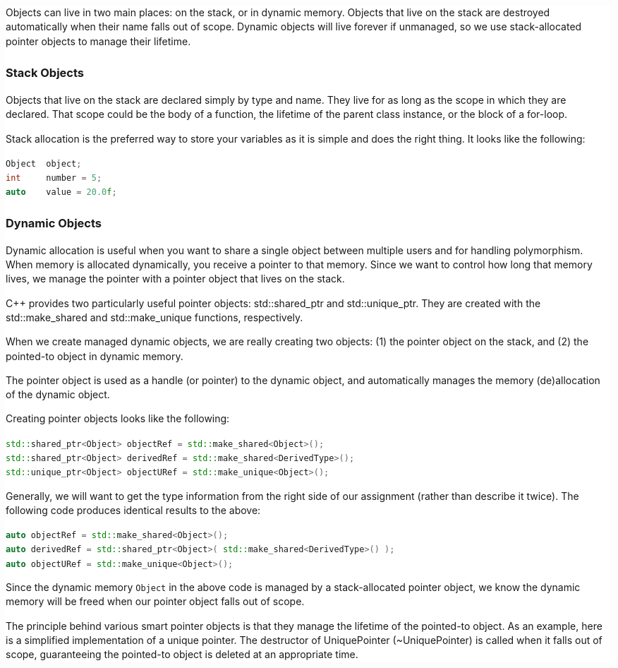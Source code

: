 Objects can live in two main places: on the stack, or in dynamic memory. Objects that live on the stack are destroyed automatically when their name falls out of scope. Dynamic objects will live forever if unmanaged, so we use stack-allocated pointer objects to manage their lifetime.

### Stack Objects

Objects that live on the stack are declared simply by type and name. They live for as long as the scope in which they are declared. That scope could be the body of a function, the lifetime of the parent class instance, or the block of a for-loop.

Stack allocation is the preferred way to store your variables as it is simple and does the right thing. It looks like the following:

```c++
Object  object;
int     number = 5;
auto    value = 20.0f;
```

### Dynamic Objects

Dynamic allocation is useful when you want to share a single object between multiple users and for handling polymorphism. When memory is allocated dynamically, you receive a pointer to that memory. Since we want to control how long that memory lives, we manage the pointer with a pointer object that lives on the stack.

C++ provides two particularly useful pointer objects: std::shared_ptr and std::unique_ptr.
They are created with the std::make_shared and std::make_unique functions, respectively.

When we create managed dynamic objects, we are really creating two objects:
(1) the pointer object on the stack, and
(2) the pointed-to object in dynamic memory.

The pointer object is used as a handle (or pointer) to the dynamic object, and
automatically manages the memory (de)allocation of the dynamic object.

Creating pointer objects looks like the following:

```c++
std::shared_ptr<Object> objectRef = std::make_shared<Object>();
std::shared_ptr<Object> derivedRef = std::make_shared<DerivedType>();
std::unique_ptr<Object> objectURef = std::make_unique<Object>();
```

Generally, we will want to get the type information from the right side of our assignment (rather than describe it twice). The following code produces identical results to the above:

```c++
auto objectRef = std::make_shared<Object>();
auto derivedRef = std::shared_ptr<Object>( std::make_shared<DerivedType>() );
auto objectURef = std::make_unique<Object>();
```

Since the dynamic memory `Object` in the above code is managed by a stack-allocated pointer object, we know the dynamic memory will be freed when our pointer object falls out of scope.

The principle behind various smart pointer objects is that they manage the lifetime of the pointed-to object. As an example, here is a simplified implementation of a unique pointer. The destructor of UniquePointer (~UniquePointer) is called when it falls out of scope, guaranteeing the pointed-to object is deleted at an appropriate time.
